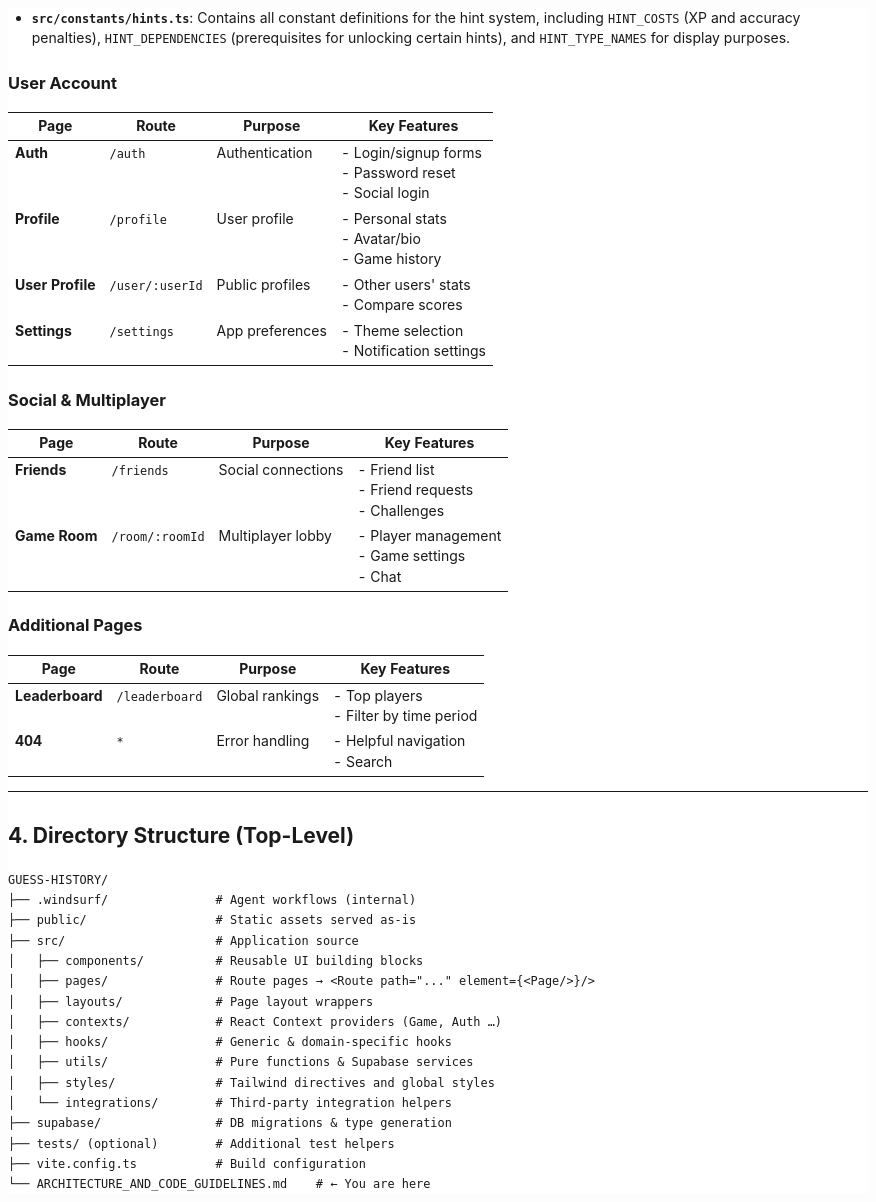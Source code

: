-   **`src/constants/hints.ts`**: Contains all constant definitions for the hint system, including `HINT_COSTS` (XP and accuracy penalties), `HINT_DEPENDENCIES` (prerequisites for unlocking certain hints), and `HINT_TYPE_NAMES` for display purposes.

### User Account
| Page | Route | Purpose | Key Features |
|------|-------|---------|--------------|
| **Auth** | `/auth` | Authentication | - Login/signup forms<br>- Password reset<br>- Social login |
| **Profile** | `/profile` | User profile | - Personal stats<br>- Avatar/bio<br>- Game history |
| **User Profile** | `/user/:userId` | Public profiles | - Other users' stats<br>- Compare scores |
| **Settings** | `/settings` | App preferences | - Theme selection<br>- Notification settings |

### Social & Multiplayer
| Page | Route | Purpose | Key Features |
|------|-------|---------|--------------|
| **Friends** | `/friends` | Social connections | - Friend list<br>- Friend requests<br>- Challenges |
| **Game Room** | `/room/:roomId` | Multiplayer lobby | - Player management<br>- Game settings<br>- Chat |

### Additional Pages
| Page | Route | Purpose | Key Features |
|------|-------|---------|--------------|
| **Leaderboard** | `/leaderboard` | Global rankings | - Top players<br>- Filter by time period |
| **404** | `*` | Error handling | - Helpful navigation<br>- Search |

---

## 4. Directory Structure (Top-Level)
```
GUESS-HISTORY/
├── .windsurf/               # Agent workflows (internal)
├── public/                  # Static assets served as-is
├── src/                     # Application source
│   ├── components/          # Reusable UI building blocks
│   ├── pages/               # Route pages → <Route path="..." element={<Page/>}/>
│   ├── layouts/             # Page layout wrappers
│   ├── contexts/            # React Context providers (Game, Auth …)
│   ├── hooks/               # Generic & domain-specific hooks
│   ├── utils/               # Pure functions & Supabase services
│   ├── styles/              # Tailwind directives and global styles
│   └── integrations/        # Third-party integration helpers
├── supabase/                # DB migrations & type generation
├── tests/ (optional)        # Additional test helpers
├── vite.config.ts           # Build configuration
└── ARCHITECTURE_AND_CODE_GUIDELINES.md    # ← You are here
```
